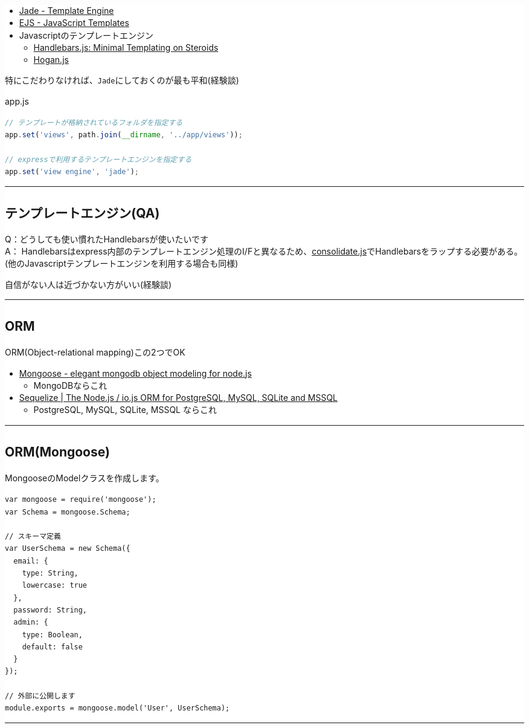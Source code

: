   - [Jade - Template Engine](http://jade-lang.com/)
  - [EJS - JavaScript Templates](http://www.embeddedjs.com/)
  - Javascriptのテンプレートエンジン
	  - [Handlebars.js: Minimal Templating on Steroids](http://handlebarsjs.com/)
	  - [Hogan.js](http://twitter.github.io/hogan.js/)

特にこだわりなければ、`Jade`にしておくのが最も平和(経験談)

app.js
```js
// テンプレートが格納されているフォルダを指定する
app.set('views', path.join(__dirname, '../app/views'));

// expressで利用するテンプレートエンジンを指定する
app.set('view engine', 'jade');
```

---
## テンプレートエンジン(QA)

Q：どうしても使い慣れたHandlebarsが使いたいです  
A：
Handlebarsはexpress内部のテンプレートエンジン処理のI/Fと異なるため、[consolidate.js](https://github.com/tj/consolidate.js)でHandlebarsをラップする必要がある。  
(他のJavascriptテンプレートエンジンを利用する場合も同様)

自信がない人は近づかない方がいい(経験談)

---
## ORM

ORM(Object-relational mapping)この2つでOK

  - [Mongoose - elegant mongodb object modeling for node.js](http://mongoosejs.com/)
	  - MongoDBならこれ
  - [Sequelize | The Node.js / io.js ORM for PostgreSQL, MySQL, SQLite and MSSQL](http://docs.sequelizejs.com/en/latest/)
	  - PostgreSQL, MySQL, SQLite, MSSQL ならこれ

---
## ORM(Mongoose)

MongooseのModelクラスを作成します。
```
var mongoose = require('mongoose');
var Schema = mongoose.Schema;

// スキーマ定義
var UserSchema = new Schema({
  email: {
    type: String,
    lowercase: true
  },
  password: String,
  admin: {
    type: Boolean,
    default: false
  }
});

// 外部に公開します
module.exports = mongoose.model('User', UserSchema);
```

---